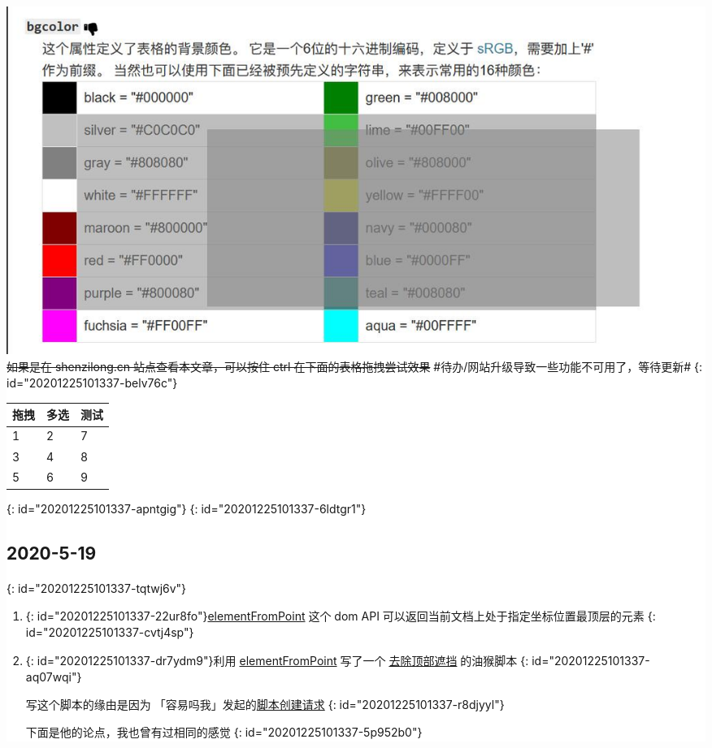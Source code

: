    ![拖拽多选效果](./拖拽多选.jpg) ~~如果是在 shenzilong.cn 站点查看本文章，可以按住 ctrl 在下面的表格拖拽尝试效果~~ #待办/网站升级导致一些功能不可用了，等待更新#
   {: id="20201225101337-belv76c"}

   | 拖拽 | 多选 | 测试 |
   | -------- | -------- | -------- |
   | 1      | 2      | 7      |
   | 3      | 4      | 8      |
   | 5      | 6      | 9      |
   {: id="20201225101337-apntgig"}
{: id="20201225101337-6ldtgr1"}

## 2020-5-19
{: id="20201225101337-tqtwj6v"}

1. {: id="20201225101337-22ur8fo"}[elementFromPoint](https://developer.mozilla.org/zh-CN/docs/Web/API/Document/elementFromPoint) 这个 dom API 可以返回当前文档上处于指定坐标位置最顶层的元素
   {: id="20201225101337-cvtj4sp"}
2. {: id="20201225101337-dr7ydm9"}利用 [elementFromPoint](https://developer.mozilla.org/zh-CN/docs/Web/API/Document/elementFromPoint) 写了一个 [去除顶部遮挡](https://greasyfork.org/zh-CN/scripts/403713-%E5%8E%BB%E9%99%A4%E9%A1%B6%E9%83%A8%E9%81%AE%E6%8C%A1) 的油猴脚本
   {: id="20201225101337-aq07wqi"}

   写这个脚本的缘由是因为 「容易吗我」发起的[脚本创建请求](https://greasyfork.org/zh-CN/forum/discussion/78198/求个脚本-阻止网页元素顶部滞留#latest)
   {: id="20201225101337-r8djyyl"}

   下面是他的论点，我也曾有过相同的感觉
   {: id="20201225101337-5p952b0"}
